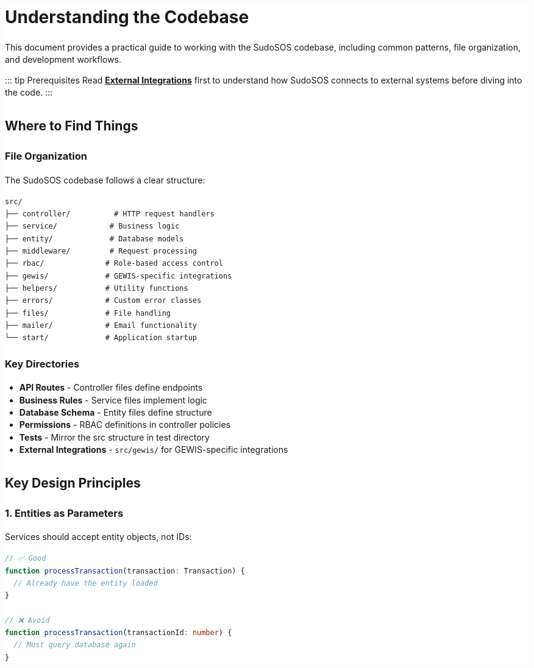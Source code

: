 # Understanding the Codebase

This document provides a practical guide to working with the SudoSOS codebase, including common patterns, file organization, and development workflows.

::: tip Prerequisites
Read **[External Integrations](/general/4-external-integrations)** first to understand how SudoSOS connects to external systems before diving into the code.
:::

## Where to Find Things

### File Organization

The SudoSOS codebase follows a clear structure:

```
src/
├── controller/          # HTTP request handlers
├── service/            # Business logic
├── entity/             # Database models
├── middleware/         # Request processing
├── rbac/              # Role-based access control
├── gewis/             # GEWIS-specific integrations
├── helpers/           # Utility functions
├── errors/            # Custom error classes
├── files/             # File handling
├── mailer/            # Email functionality
└── start/             # Application startup
```

### Key Directories

- **API Routes** - Controller files define endpoints
- **Business Rules** - Service files implement logic
- **Database Schema** - Entity files define structure
- **Permissions** - RBAC definitions in controller policies
- **Tests** - Mirror the src structure in test directory
- **External Integrations** - `src/gewis/` for GEWIS-specific integrations

## Key Design Principles

### 1. Entities as Parameters

Services should accept entity objects, not IDs:

```typescript
// ✅ Good
function processTransaction(transaction: Transaction) {
  // Already have the entity loaded
}

// ❌ Avoid
function processTransaction(transactionId: number) {
  // Must query database again
}
```
